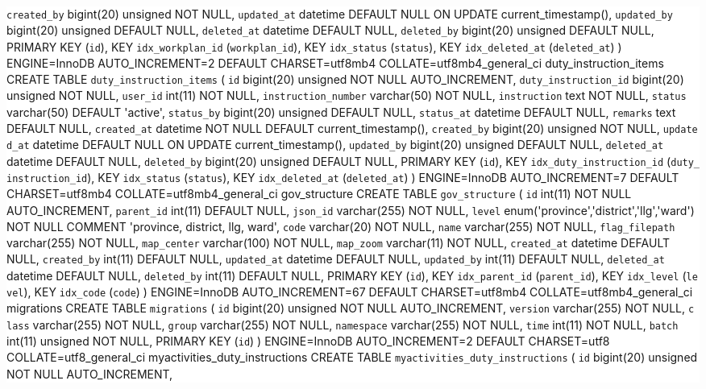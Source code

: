  `created_by` bigint(20) unsigned NOT NULL,
 `updated_at` datetime DEFAULT NULL ON UPDATE current_timestamp(),
 `updated_by` bigint(20) unsigned DEFAULT NULL,
 `deleted_at` datetime DEFAULT NULL,
 `deleted_by` bigint(20) unsigned DEFAULT NULL,
 PRIMARY KEY (`id`),
 KEY `idx_workplan_id` (`workplan_id`),
 KEY `idx_status` (`status`),
 KEY `idx_deleted_at` (`deleted_at`)
) ENGINE=InnoDB AUTO_INCREMENT=2 DEFAULT CHARSET=utf8mb4 COLLATE=utf8mb4_general_ci
duty_instruction_items	CREATE TABLE `duty_instruction_items` (
 `id` bigint(20) unsigned NOT NULL AUTO_INCREMENT,
 `duty_instruction_id` bigint(20) unsigned NOT NULL,
 `user_id` int(11) NOT NULL,
 `instruction_number` varchar(50) NOT NULL,
 `instruction` text NOT NULL,
 `status` varchar(50) DEFAULT 'active',
 `status_by` bigint(20) unsigned DEFAULT NULL,
 `status_at` datetime DEFAULT NULL,
 `remarks` text DEFAULT NULL,
 `created_at` datetime NOT NULL DEFAULT current_timestamp(),
 `created_by` bigint(20) unsigned NOT NULL,
 `updated_at` datetime DEFAULT NULL ON UPDATE current_timestamp(),
 `updated_by` bigint(20) unsigned DEFAULT NULL,
 `deleted_at` datetime DEFAULT NULL,
 `deleted_by` bigint(20) unsigned DEFAULT NULL,
 PRIMARY KEY (`id`),
 KEY `idx_duty_instruction_id` (`duty_instruction_id`),
 KEY `idx_status` (`status`),
 KEY `idx_deleted_at` (`deleted_at`)
) ENGINE=InnoDB AUTO_INCREMENT=7 DEFAULT CHARSET=utf8mb4 COLLATE=utf8mb4_general_ci
gov_structure	CREATE TABLE `gov_structure` (
 `id` int(11) NOT NULL AUTO_INCREMENT,
 `parent_id` int(11) DEFAULT NULL,
 `json_id` varchar(255) NOT NULL,
 `level` enum('province','district','llg','ward') NOT NULL COMMENT 'province, district, llg, ward',
 `code` varchar(20) NOT NULL,
 `name` varchar(255) NOT NULL,
 `flag_filepath` varchar(255) NOT NULL,
 `map_center` varchar(100) NOT NULL,
 `map_zoom` varchar(11) NOT NULL,
 `created_at` datetime DEFAULT NULL,
 `created_by` int(11) DEFAULT NULL,
 `updated_at` datetime DEFAULT NULL,
 `updated_by` int(11) DEFAULT NULL,
 `deleted_at` datetime DEFAULT NULL,
 `deleted_by` int(11) DEFAULT NULL,
 PRIMARY KEY (`id`),
 KEY `idx_parent_id` (`parent_id`),
 KEY `idx_level` (`level`),
 KEY `idx_code` (`code`)
) ENGINE=InnoDB AUTO_INCREMENT=67 DEFAULT CHARSET=utf8mb4 COLLATE=utf8mb4_general_ci
migrations	CREATE TABLE `migrations` (
 `id` bigint(20) unsigned NOT NULL AUTO_INCREMENT,
 `version` varchar(255) NOT NULL,
 `class` varchar(255) NOT NULL,
 `group` varchar(255) NOT NULL,
 `namespace` varchar(255) NOT NULL,
 `time` int(11) NOT NULL,
 `batch` int(11) unsigned NOT NULL,
 PRIMARY KEY (`id`)
) ENGINE=InnoDB AUTO_INCREMENT=2 DEFAULT CHARSET=utf8 COLLATE=utf8_general_ci
myactivities_duty_instructions	CREATE TABLE `myactivities_duty_instructions` (
 `id` bigint(20) unsigned NOT NULL AUTO_INCREMENT,